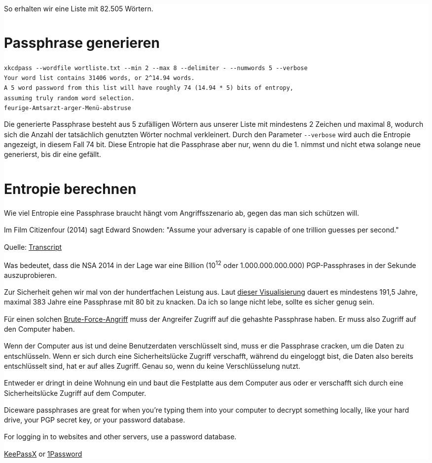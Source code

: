 So erhalten wir eine Liste mit 82.505 Wörtern.

# Passphrase generieren

    xkcdpass --wordfile wortliste.txt --min 2 --max 8 --delimiter - --numwords 5 --verbose
    Your word list contains 31406 words, or 2^14.94 words.
    A 5 word password from this list will have roughly 74 (14.94 * 5) bits of entropy,
    assuming truly random word selection.
    feurige-Amtsarzt-arger-Menü-abstruse

Die generierte Passphrase besteht aus 5 zufälligen Wörtern aus unserer Liste mit mindestens 2 Zeichen und maximal 8, wodurch sich die Anzahl der tatsächlich genutzten Wörter nochmal verkleinert. Durch den Parameter `--verbose` wird auch die Entropie angezeigt, in diesem Fall 74 bit. Diese Entropie hat die Passphrase aber nur, wenn du die 1. nimmst und nicht etwa solange neue generierst, bis dir eine gefällt.

# Entropie berechnen

Wie viel Entropie eine Passphrase braucht hängt vom Angriffsszenario ab, gegen das man sich schützen will.

Im Film Citizenfour (2014) sagt Edward Snowden: "Assume your adversary is capable of one trillion guesses per second."

Quelle: [Transcript](http://cryptome.org/2015/02/edwards-010-014.pdf)

Was bedeutet, dass die NSA 2014 in der Lage war eine Billion (10<sup>12</sup> oder 1.000.000.000.000) PGP-Passphrases in der Sekunde auszuprobieren.

Zur Sicherheit gehen wir mal von der hundertfachen Leistung aus. Laut [dieser Visualisierung](https://www.reddit.com/r/dataisbeautiful/comments/322lbk/time_required_to_bruteforce_crack_a_password/) dauert es mindestens 191,5 Jahre, maximal 383 Jahre eine Passphrase mit 80 bit zu knacken. Da ich so lange nicht lebe, sollte es sicher genug sein.



Für einen solchen [Brute-Force-Angriff](https://de.wikipedia.org/wiki/Brute-Force-Methode) muss der Angreifer Zugriff auf die gehashte Passphrase haben. Er muss also Zugriff auf den Computer haben.

Wenn der Computer aus ist und deine Benutzerdaten verschlüsselt sind, muss er die Passphrase cracken, um die Daten zu entschlüsseln. Wenn er sich durch eine Sicherheitslücke Zugriff verschafft, während du eingeloggt bist, die Daten also bereits entschlüsselt sind, hat er auf alles Zugriff. Genau so, wenn du keine Verschlüsselung nutzt.

Entweder er dringt in deine Wohnung ein und baut die Festplatte aus dem Computer aus oder er verschafft sich durch eine Sicherheitslücke Zugriff auf dem Computer.





Diceware passphrases are great for when you’re typing them into your computer to decrypt something locally, like your hard drive, your PGP secret key, or your password database.

For logging in to websites and other servers, use a password database.

[KeePassX](https://www.keepassx.org/) or [1Password](https://1password.com/)
